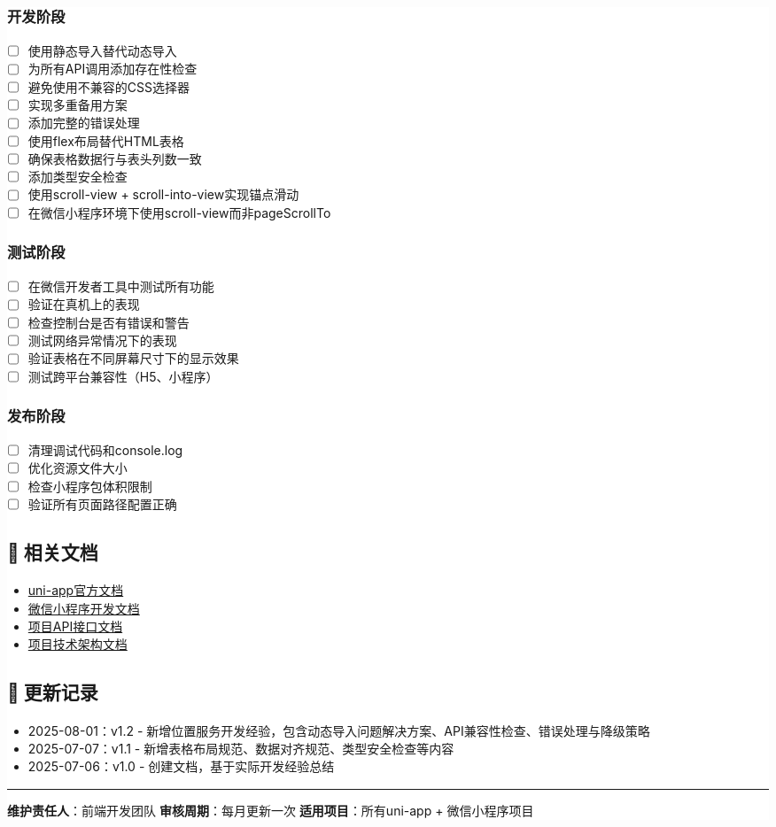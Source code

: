 ### 开发阶段

- [ ] 使用静态导入替代动态导入
- [ ] 为所有API调用添加存在性检查
- [ ] 避免使用不兼容的CSS选择器
- [ ] 实现多重备用方案
- [ ] 添加完整的错误处理
- [ ] 使用flex布局替代HTML表格
- [ ] 确保表格数据行与表头列数一致
- [ ] 添加类型安全检查
- [ ] 使用scroll-view + scroll-into-view实现锚点滑动
- [ ] 在微信小程序环境下使用scroll-view而非pageScrollTo

### 测试阶段

- [ ] 在微信开发者工具中测试所有功能
- [ ] 验证在真机上的表现
- [ ] 检查控制台是否有错误和警告
- [ ] 测试网络异常情况下的表现
- [ ] 验证表格在不同屏幕尺寸下的显示效果
- [ ] 测试跨平台兼容性（H5、小程序）

### 发布阶段

- [ ] 清理调试代码和console.log
- [ ] 优化资源文件大小
- [ ] 检查小程序包体积限制
- [ ] 验证所有页面路径配置正确

## 🔗 相关文档

- [uni-app官方文档](https://uniapp.dcloud.io/)
- [微信小程序开发文档](https://developers.weixin.qq.com/miniprogram/dev/)
- [项目API接口文档](../api/)
- [项目技术架构文档](./technical-architecture.md)

## 📝 更新记录

- 2025-08-01：v1.2 - 新增位置服务开发经验，包含动态导入问题解决方案、API兼容性检查、错误处理与降级策略
- 2025-07-07：v1.1 - 新增表格布局规范、数据对齐规范、类型安全检查等内容
- 2025-07-06：v1.0 - 创建文档，基于实际开发经验总结

---

**维护责任人**：前端开发团队
**审核周期**：每月更新一次
**适用项目**：所有uni-app + 微信小程序项目
